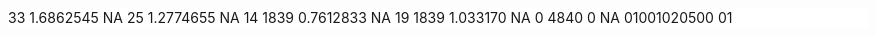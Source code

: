 </td>
<td style="text-align:right;">
33
</td>
<td style="text-align:right;">
1.6862545
</td>
<td style="text-align:left;">
NA
</td>
<td style="text-align:right;">
25
</td>
<td style="text-align:right;">
1.2774655
</td>
<td style="text-align:left;">
NA
</td>
<td style="text-align:right;">
14
</td>
<td style="text-align:right;">
1839
</td>
<td style="text-align:right;">
0.7612833
</td>
<td style="text-align:left;">
NA
</td>
<td style="text-align:right;">
19
</td>
<td style="text-align:right;">
1839
</td>
<td style="text-align:right;">
1.033170
</td>
<td style="text-align:left;">
NA
</td>
<td style="text-align:right;">
0
</td>
<td style="text-align:right;">
4840
</td>
<td style="text-align:right;">
0
</td>
<td style="text-align:left;">
NA
</td>
</tr>
<tr>
<td style="text-align:left;">
01001020500
</td>
<td style="text-align:left;">
01
</td>
<td style="text-align:left;">